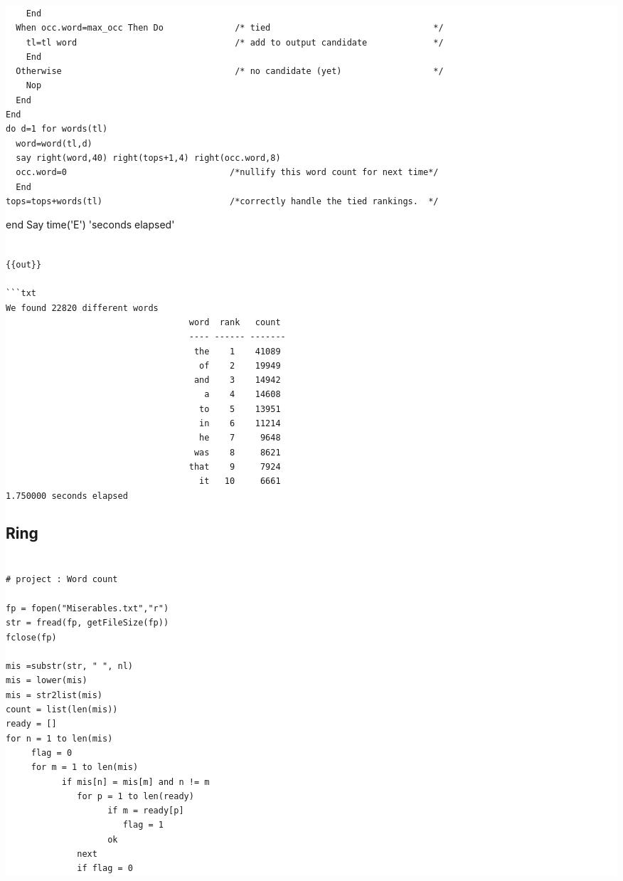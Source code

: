         End
      When occ.word=max_occ Then Do              /* tied                                */
        tl=tl word                               /* add to output candidate             */
        End
      Otherwise                                  /* no candidate (yet)                  */
        Nop
      End
    End
    do d=1 for words(tl)
      word=word(tl,d)
      say right(word,40) right(tops+1,4) right(occ.word,8)
      occ.word=0                                /*nullify this word count for next time*/
      End
    tops=tops+words(tl)                         /*correctly handle the tied rankings.  */
  end
Say time('E') 'seconds elapsed'
```

{{out}}

```txt
We found 22820 different words
                                    word  rank   count
                                    ---- ------ -------
                                     the    1    41089
                                      of    2    19949
                                     and    3    14942
                                       a    4    14608
                                      to    5    13951
                                      in    6    11214
                                      he    7     9648
                                     was    8     8621
                                    that    9     7924
                                      it   10     6661
1.750000 seconds elapsed
```



## Ring


```ring

# project : Word count

fp = fopen("Miserables.txt","r")
str = fread(fp, getFileSize(fp))
fclose(fp)

mis =substr(str, " ", nl)
mis = lower(mis)
mis = str2list(mis)
count = list(len(mis))
ready = []
for n = 1 to len(mis)
     flag = 0
     for m = 1 to len(mis)
           if mis[n] = mis[m] and n != m
              for p = 1 to len(ready)
                    if m = ready[p]
                       flag = 1
                    ok
              next
              if flag = 0
```